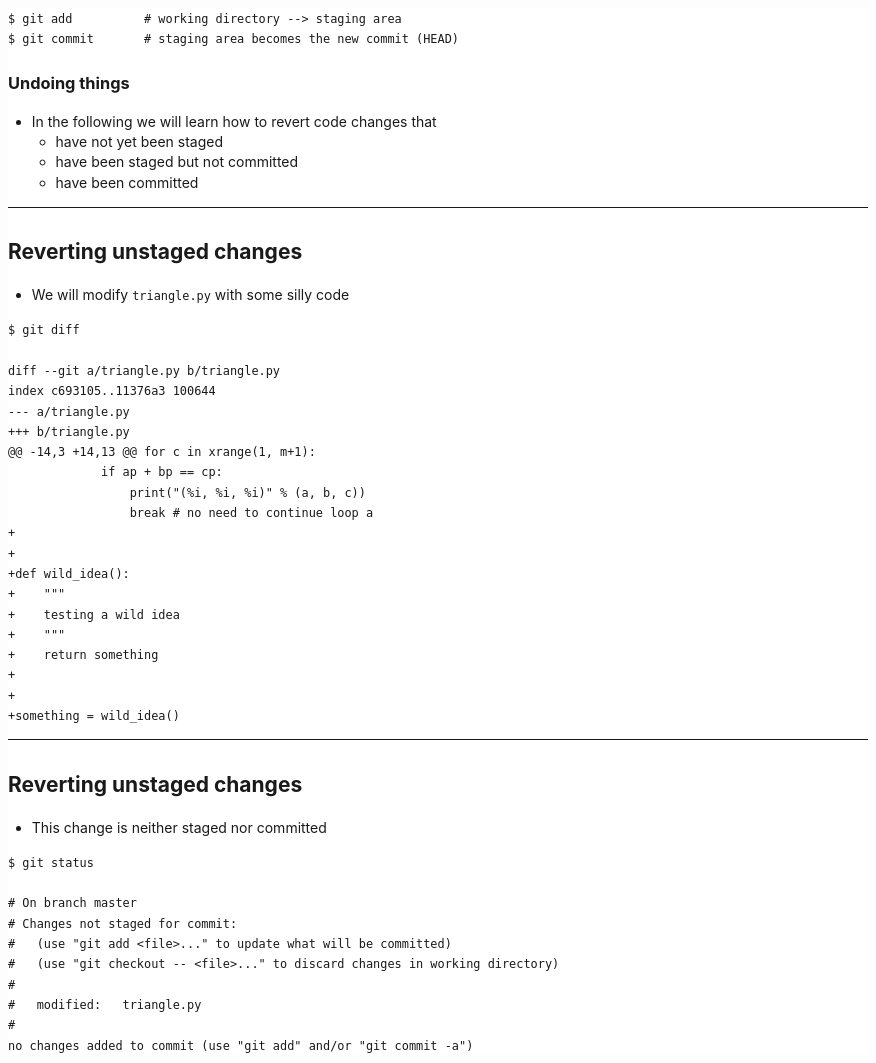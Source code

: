 ```shell
$ git add          # working directory --> staging area
$ git commit       # staging area becomes the new commit (HEAD)
```

### Undoing things

- In the following we will learn how to revert code changes that
    - have not yet been staged
    - have been staged but not committed
    - have been committed

---

## Reverting unstaged changes

- We will modify `triangle.py` with some silly code

```shell
$ git diff

diff --git a/triangle.py b/triangle.py
index c693105..11376a3 100644
--- a/triangle.py
+++ b/triangle.py
@@ -14,3 +14,13 @@ for c in xrange(1, m+1):
             if ap + bp == cp:
                 print("(%i, %i, %i)" % (a, b, c))
                 break # no need to continue loop a
+
+
+def wild_idea():
+    """
+    testing a wild idea
+    """
+    return something
+
+
+something = wild_idea()
```

---

## Reverting unstaged changes

- This change is neither staged nor committed

```shell
$ git status

# On branch master
# Changes not staged for commit:
#   (use "git add <file>..." to update what will be committed)
#   (use "git checkout -- <file>..." to discard changes in working directory)
#
#	modified:   triangle.py
#
no changes added to commit (use "git add" and/or "git commit -a")
```
